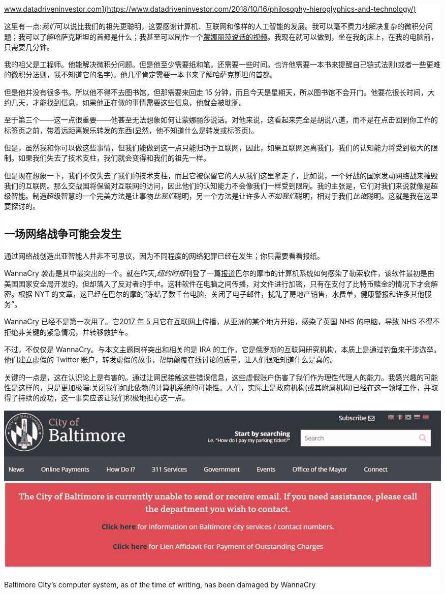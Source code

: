 www.datadriveninvestor.com](https://www.datadriveninvestor.com/2018/10/16/philosophy-hieroglyphics-and-technology/) 

这里有一点:*我们*可以说比我们的祖先更聪明，这要感谢计算机、互联网和像样的人工智能的发展。我可以毫不费力地解决复杂的微积分问题；我可以了解哈萨克斯坦的首都是什么；我甚至可以制作一个[蒙娜丽莎说话的视频](https://mashable.com/article/samsung-ai-deepfake-video/?europe=true)。我现在就可以做到，坐在我的床上，在我的电脑前，只需要几分钟。

我的祖父是工程师。他能解决微积分问题。但是他至少需要纸和笔，还需要一些时间。也许他需要一本书来提醒自己链式法则(或者一些更难的微积分法则，我不知道它的名字)。他几乎肯定需要一本书来了解哈萨克斯坦的首都。

但是他并没有很多书。所以他不得不去图书馆，但那需要来回走 15 分钟，而且今天是星期天，所以图书馆不会开门。他要花很长时间，大约几天，才能找到信息，如果他正在做的事情需要这些信息，他就会被耽搁。

至于第三个——这一点很重要——他甚至无法想象如何让蒙娜丽莎说话。对他来说，这看起来完全是胡说八道，而不是在点击回到你工作的标签页之前，带着远距离娱乐转发的东西(显然，他不知道什么是转发或标签页)。

但是，虽然我和你可以做这些事情，但我们能做到这一点只能归功于互联网，因此，如果互联网远离我们，我们的认知能力将受到极大的限制。如果我们失去了技术支柱，我们就会变得和我们的祖先一样。

但是现在想象一下，我们不仅失去了我们的技术支柱，而且它被保留它的人从我们这里拿走了，比如说，一个好战的国家发动网络战来摧毁我们的互联网。那么交战国将保留对互联网的访问，因此他们的认知能力不会像我们一样受到限制。我的主张是，它们对我们来说就像是超级智能。制造超级智慧的一个完美方法是让事物*比我们*聪明，另一个方法是让许多人*不如我们*聪明，相对于我们*比谁*聪明。这就是我在这里要探讨的。

## 一场网络战争可能会发生

通过网络战创造出亚智能人并非不可思议，因为不同程度的网络犯罪已经在发生；你只需要看看报纸。

WannaCry 袭击是其中最突出的一个。就在昨天,*纽约时报*刊登了一篇[报道](https://www.nytimes.com/2019/05/25/us/nsa-hacking-tool-baltimore.html)巴尔的摩市的计算机系统如何感染了勒索软件，该软件最初是由美国国家安全局开发的，但却落入了反对者的手中。这种软件在电脑之间传播，对文件进行加密，只有在支付了比特币赎金的情况下才会解密。根据 NYT 的文章，这已经在巴尔的摩的“冻结了数千台电脑，关闭了电子邮件，扰乱了房地产销售，水费单，健康警报和许多其他服务”。

WannaCry 已经不是第一次用了。它[2017 年 5 月](https://en.wikipedia.org/wiki/WannaCry_ransomware_attack)它在互联网上传播，从亚洲的某个地方开始，感染了英国 NHS 的电脑，导致 NHS 不得不拒绝非关键的紧急情况，并转移救护车。

不过，不仅仅是 WannaCry。与本文主题同样突出和相关的是 IRA 的工作，它是俄罗斯的互联网研究机构，本质上是通过钓鱼来干涉选举。他们建立虚假的 Twitter 账户，转发虚假的故事，帮助颠覆在线讨论的质量，让人们很难知道什么是真的。

关键的一点是，这在认识论上是有害的。通过让网民接触这些错误信息，这些虚假账户伤害了我们作为理性代理人的能力。我感兴趣的可能性是这样的，只是更加极端:关闭我们如此依赖的计算机系统的可能性。人们，实际上是政府机构(或其附属机构)已经在这一领域工作，并取得了持续的成功，这一事实应该让我们积极地担心这一点。

![](img/335b659cdc24b019a9089e290a030f5d.png)

Baltimore City’s computer system, as of the time of writing, has been damaged by WannaCry
